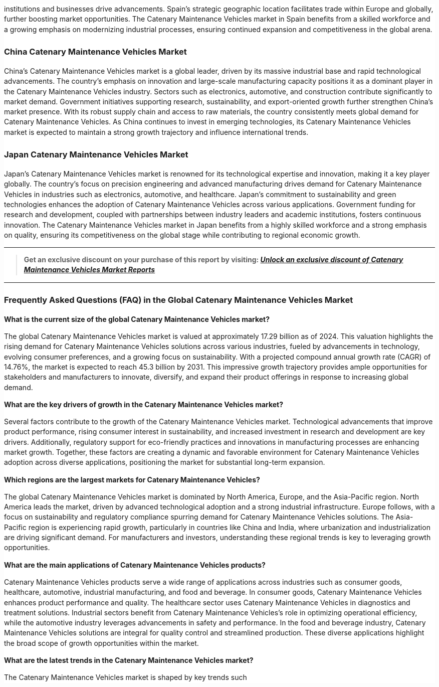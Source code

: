institutions and businesses drive advancements. Spain&rsquo;s strategic geographic location facilitates trade within Europe and globally, further boosting market opportunities. The Catenary Maintenance Vehicles market in Spain benefits from a skilled workforce and a growing emphasis on modernizing industrial processes, ensuring continued expansion and competitiveness in the global arena.</p><h3>China Catenary Maintenance Vehicles Market</h3><p>China&rsquo;s Catenary Maintenance Vehicles market is a global leader, driven by its massive industrial base and rapid technological advancements. The country&rsquo;s emphasis on innovation and large-scale manufacturing capacity positions it as a dominant player in the Catenary Maintenance Vehicles industry. Sectors such as electronics, automotive, and construction contribute significantly to market demand. Government initiatives supporting research, sustainability, and export-oriented growth further strengthen China&rsquo;s market presence. With its robust supply chain and access to raw materials, the country consistently meets global demand for Catenary Maintenance Vehicles. As China continues to invest in emerging technologies, its Catenary Maintenance Vehicles market is expected to maintain a strong growth trajectory and influence international trends.</p><h3>Japan Catenary Maintenance Vehicles Market</h3><p>Japan&rsquo;s Catenary Maintenance Vehicles market is renowned for its technological expertise and innovation, making it a key player globally. The country&rsquo;s focus on precision engineering and advanced manufacturing drives demand for Catenary Maintenance Vehicles in industries such as electronics, automotive, and healthcare. Japan&rsquo;s commitment to sustainability and green technologies enhances the adoption of Catenary Maintenance Vehicles across various applications. Government funding for research and development, coupled with partnerships between industry leaders and academic institutions, fosters continuous innovation. The Catenary Maintenance Vehicles market in Japan benefits from a highly skilled workforce and a strong emphasis on quality, ensuring its competitiveness on the global stage while contributing to regional economic growth.</p><hr /><blockquote><p><strong>Get an exclusive discount on your purchase of this report by visiting: <em><a href="://marketresearchpulse.com/ask-for-discount/116323?utm_source=Github&amp;utm_medium=029">Unlock an exclusive discount of Catenary Maintenance Vehicles Market Reports</a></em>&nbsp;</strong></p></blockquote><hr /><h3>Frequently Asked Questions (FAQ) in the Global Catenary Maintenance Vehicles Market</h3><p><strong>What is the current size of the global Catenary Maintenance Vehicles market?</strong></p><p>The global Catenary Maintenance Vehicles market is valued at approximately 17.29 billion as of 2024. This valuation highlights the rising demand for Catenary Maintenance Vehicles solutions across various industries, fueled by advancements in technology, evolving consumer preferences, and a growing focus on sustainability. With a projected compound annual growth rate (CAGR) of 14.76%, the market is expected to reach 45.3 billion by 2031. This impressive growth trajectory provides ample opportunities for stakeholders and manufacturers to innovate, diversify, and expand their product offerings in response to increasing global demand.</p><p><strong>What are the key drivers of growth in the Catenary Maintenance Vehicles market?</strong></p><p>Several factors contribute to the growth of the Catenary Maintenance Vehicles market. Technological advancements that improve product performance, rising consumer interest in sustainability, and increased investment in research and development are key drivers. Additionally, regulatory support for eco-friendly practices and innovations in manufacturing processes are enhancing market growth. Together, these factors are creating a dynamic and favorable environment for Catenary Maintenance Vehicles adoption across diverse applications, positioning the market for substantial long-term expansion.</p><p><strong>Which regions are the largest markets for Catenary Maintenance Vehicles?</strong></p><p>The global Catenary Maintenance Vehicles market is dominated by North America, Europe, and the Asia-Pacific region. North America leads the market, driven by advanced technological adoption and a strong industrial infrastructure. Europe follows, with a focus on sustainability and regulatory compliance spurring demand for Catenary Maintenance Vehicles solutions. The Asia-Pacific region is experiencing rapid growth, particularly in countries like China and India, where urbanization and industrialization are driving significant demand. For manufacturers and investors, understanding these regional trends is key to leveraging growth opportunities.</p><p><strong>What are the main applications of Catenary Maintenance Vehicles products?</strong></p><p>Catenary Maintenance Vehicles products serve a wide range of applications across industries such as consumer goods, healthcare, automotive, industrial manufacturing, and food and beverage. In consumer goods, Catenary Maintenance Vehicles enhances product performance and quality. The healthcare sector uses Catenary Maintenance Vehicles in diagnostics and treatment solutions. Industrial sectors benefit from Catenary Maintenance Vehicles&rsquo;s role in optimizing operational efficiency, while the automotive industry leverages advancements in safety and performance. In the food and beverage industry, Catenary Maintenance Vehicles solutions are integral for quality control and streamlined production. These diverse applications highlight the broad scope of growth opportunities within the market.</p><p><strong>What are the latest trends in the Catenary Maintenance Vehicles market?</strong></p><p>The Catenary Maintenance Vehicles market is shaped by key trends such